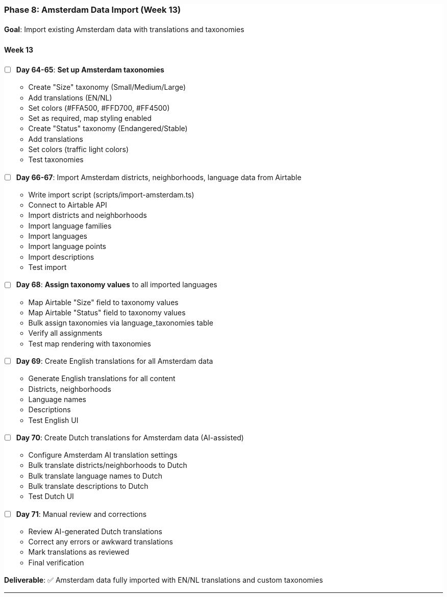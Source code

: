 ### **Phase 8: Amsterdam Data Import (Week 13)**

**Goal**: Import existing Amsterdam data with translations and taxonomies

#### **Week 13**

- [ ] **Day 64-65**: **Set up Amsterdam taxonomies**
  - Create "Size" taxonomy (Small/Medium/Large)
  - Add translations (EN/NL)
  - Set colors (#FFA500, #FFD700, #FF4500)
  - Set as required, map styling enabled
  - Create "Status" taxonomy (Endangered/Stable)
  - Add translations
  - Set colors (traffic light colors)
  - Test taxonomies

- [ ] **Day 66-67**: Import Amsterdam districts, neighborhoods, language data from Airtable
  - Write import script (scripts/import-amsterdam.ts)
  - Connect to Airtable API
  - Import districts and neighborhoods
  - Import language families
  - Import languages
  - Import language points
  - Import descriptions
  - Test import

- [ ] **Day 68**: **Assign taxonomy values** to all imported languages
  - Map Airtable "Size" field to taxonomy values
  - Map Airtable "Status" field to taxonomy values
  - Bulk assign taxonomies via language_taxonomies table
  - Verify all assignments
  - Test map rendering with taxonomies

- [ ] **Day 69**: Create English translations for all Amsterdam data
  - Generate English translations for all content
  - Districts, neighborhoods
  - Language names
  - Descriptions
  - Test English UI

- [ ] **Day 70**: Create Dutch translations for Amsterdam data (AI-assisted)
  - Configure Amsterdam AI translation settings
  - Bulk translate districts/neighborhoods to Dutch
  - Bulk translate language names to Dutch
  - Bulk translate descriptions to Dutch
  - Test Dutch UI

- [ ] **Day 71**: Manual review and corrections
  - Review AI-generated Dutch translations
  - Correct any errors or awkward translations
  - Mark translations as reviewed
  - Final verification

**Deliverable**: ✅ Amsterdam data fully imported with EN/NL translations and custom taxonomies

---